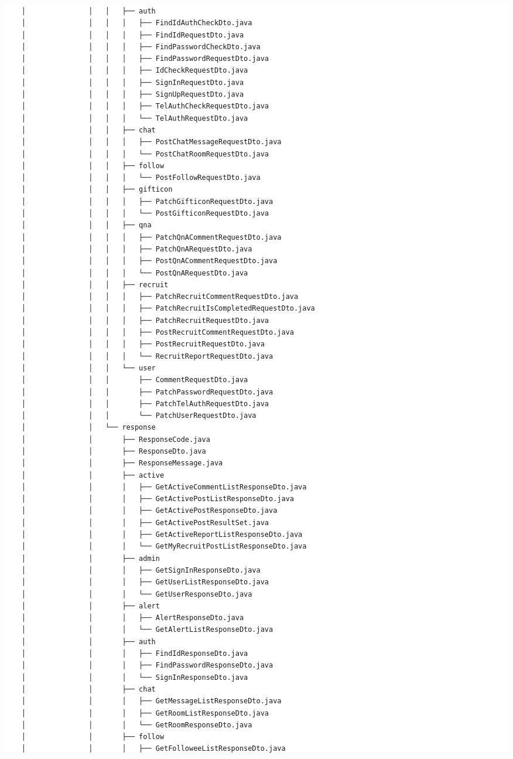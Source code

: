 ```plaintext
    │               │   │   ├── auth
    │               │   │   │   ├── FindIdAuthCheckDto.java
    │               │   │   │   ├── FindIdRequestDto.java
    │               │   │   │   ├── FindPasswordCheckDto.java
    │               │   │   │   ├── FindPasswordRequestDto.java
    │               │   │   │   ├── IdCheckRequestDto.java
    │               │   │   │   ├── SignInRequestDto.java
    │               │   │   │   ├── SignUpRequestDto.java
    │               │   │   │   ├── TelAuthCheckRequestDto.java
    │               │   │   │   └── TelAuthRequestDto.java
    │               │   │   ├── chat
    │               │   │   │   ├── PostChatMessageRequestDto.java
    │               │   │   │   └── PostChatRoomRequestDto.java
    │               │   │   ├── follow
    │               │   │   │   └── PostFollowRequestDto.java
    │               │   │   ├── gifticon
    │               │   │   │   ├── PatchGifticonRequestDto.java
    │               │   │   │   └── PostGifticonRequestDto.java
    │               │   │   ├── qna
    │               │   │   │   ├── PatchQnACommentRequestDto.java
    │               │   │   │   ├── PatchQnARequestDto.java
    │               │   │   │   ├── PostQnACommentRequestDto.java
    │               │   │   │   └── PostQnARequestDto.java
    │               │   │   ├── recruit
    │               │   │   │   ├── PatchRecruitCommentRequestDto.java
    │               │   │   │   ├── PatchRecruitIsCompletedRequestDto.java
    │               │   │   │   ├── PatchRecruitRequestDto.java
    │               │   │   │   ├── PostRecruitCommentRequestDto.java
    │               │   │   │   ├── PostRecruitRequestDto.java
    │               │   │   │   └── RecruitReportRequestDto.java
    │               │   │   └── user
    │               │   │       ├── CommentRequestDto.java
    │               │   │       ├── PatchPasswordRequestDto.java
    │               │   │       ├── PatchTelAuthRequestDto.java
    │               │   │       └── PatchUserRequestDto.java
    │               │   └── response
    │               │       ├── ResponseCode.java
    │               │       ├── ResponseDto.java
    │               │       ├── ResponseMessage.java
    │               │       ├── active
    │               │       │   ├── GetActiveCommentListResponseDto.java
    │               │       │   ├── GetActivePostListResponseDto.java
    │               │       │   ├── GetActivePostResponseDto.java
    │               │       │   ├── GetActivePostResultSet.java
    │               │       │   ├── GetActiveReportListResponseDto.java
    │               │       │   └── GetMyRecruitPostListResponseDto.java
    │               │       ├── admin
    │               │       │   ├── GetSignInResponseDto.java
    │               │       │   ├── GetUserListResponseDto.java
    │               │       │   └── GetUserResponseDto.java
    │               │       ├── alert
    │               │       │   ├── AlertResponseDto.java
    │               │       │   └── GetAlertListResponseDto.java
    │               │       ├── auth
    │               │       │   ├── FindIdResponseDto.java
    │               │       │   ├── FindPasswordResponseDto.java
    │               │       │   └── SignInResponseDto.java
    │               │       ├── chat
    │               │       │   ├── GetMessageListResponseDto.java
    │               │       │   ├── GetRoomListResponseDto.java
    │               │       │   └── GetRoomResponseDto.java
    │               │       ├── follow
    │               │       │   ├── GetFolloweeListResponseDto.java
```